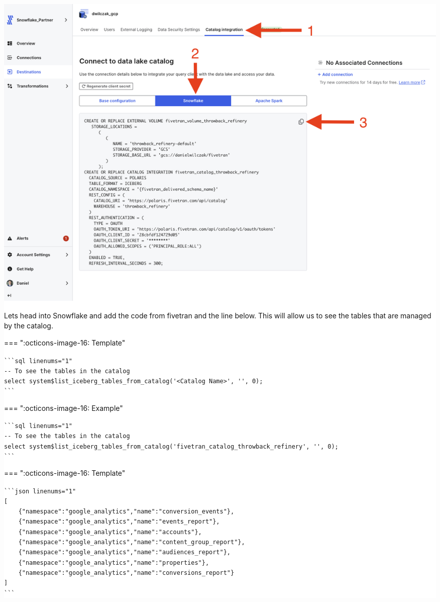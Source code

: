 ![UPDATE](images/25.png)

Lets head into Snowflake and add the code from fivetran and the line below. This will allow us to see the tables that are managed by the catalog.

=== ":octicons-image-16: Template"

    ```sql linenums="1"  
    -- To see the tables in the catalog
    select system$list_iceberg_tables_from_catalog('<Catalog Name>', '', 0);
    ```

=== ":octicons-image-16: Example"

    ```sql linenums="1"  
    -- To see the tables in the catalog
    select system$list_iceberg_tables_from_catalog('fivetran_catalog_throwback_refinery', '', 0);
    ```

=== ":octicons-image-16: Template"

    ```json linenums="1"  
    [
        {"namespace":"google_analytics","name":"conversion_events"},
        {"namespace":"google_analytics","name":"events_report"},
        {"namespace":"google_analytics","name":"accounts"},
        {"namespace":"google_analytics","name":"content_group_report"},
        {"namespace":"google_analytics","name":"audiences_report"},
        {"namespace":"google_analytics","name":"properties"},
        {"namespace":"google_analytics","name":"conversions_report"}
    ]
    ```
